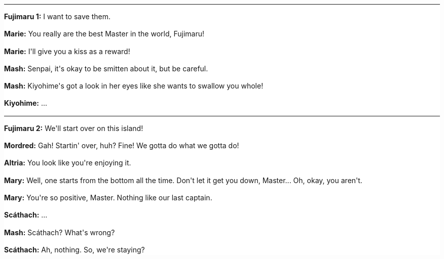  
---

**Fujimaru 1:**
I want to save them.
 
**Marie:**
You really are the best Master in the world,
Fujimaru!

 
**Marie:**
I'll give you a kiss as a reward!

 
**Mash:**
Senpai, it's okay to be smitten about it, but be careful.

 
**Mash:**
Kiyohime's got a look in her eyes like she wants to swallow you whole!

 
**Kiyohime:**
...

 

---

**Fujimaru 2:**
We'll start over on this island!
 
**Mordred:**
Gah! Startin' over, huh? Fine!
We gotta do what we gotta do!

 
**Altria:**
You look like you're enjoying it.

 
**Mary:**
Well, one starts from the bottom all the time.
Don't let it get you down, Master... Oh, okay, you aren't.

 
**Mary:**
You're so positive, Master.
Nothing like our last captain.

 

 
**Scáthach:**
...

 
**Mash:**
Scáthach?
What's wrong?

 
**Scáthach:**
Ah, nothing.
So, we're staying?
